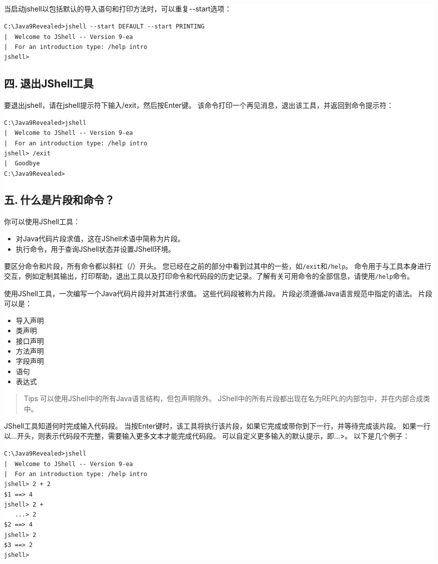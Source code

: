 当启动jshell以包括默认的导入语句和打印方法时，可以重复--start选项：

```
C:\Java9Revealed>jshell --start DEFAULT --start PRINTING
|  Welcome to JShell -- Version 9-ea
|  For an introduction type: /help intro
jshell>
```

## 四. 退出JShell工具

要退出jshell，请在jshell提示符下输入/exit，然后按Enter键。 该命令打印一个再见消息，退出该工具，并返回到命令提示符：

```
C:\Java9Revealed>jshell
|  Welcome to JShell -- Version 9-ea
|  For an introduction type: /help intro
jshell> /exit
|  Goodbye
C:\Java9Revealed>
```

## 五. 什么是片段和命令？

你可以使用JShell工具：

* 对Java代码片段求值，这在JShell术语中简称为片段。
* 执行命令，用于查询JShell状态并设置JShell环境。

要区分命令和片段，所有命令都以斜杠（/）开头。 您已经在之前的部分中看到过其中的一些，如`/exit`和`/help`。 命令用于与工具本身进行交互，例如定制其输出，打印帮助，退出工具以及打印命令和代码段的历史记录。了解有关可用命令的全部信息，请使用`/help`命令。

使用JShell工具，一次编写一个Java代码片段并对其进行求值。 这些代码段被称为片段。 片段必须遵循Java语言规范中指定的语法。 片段可以是：

* 导入声明
* 类声明
* 接口声明
* 方法声明
* 字段声明
* 语句
* 表达式

> Tips
> 可以使用JShell中的所有Java语言结构，但包声明除外。 JShell中的所有片段都出现在名为REPL的内部包中，并在内部合成类中。

JShell工具知道何时完成输入代码段。 当按Enter键时，该工具将执行该片段，如果它完成或带你到下一行，并等待完成该片段。 如果一行以...开头，则表示代码段不完整，需要输入更多文本才能完成代码段。 可以自定义更多输入的默认提示，即...>。 以下是几个例子：

```
C:\Java9Revealed>jshell
|  Welcome to JShell -- Version 9-ea
|  For an introduction type: /help intro
jshell> 2 + 2
$1 ==> 4
jshell> 2 +
   ...> 2
$2 ==> 4
jshell> 2
$3 ==> 2
jshell>
```
